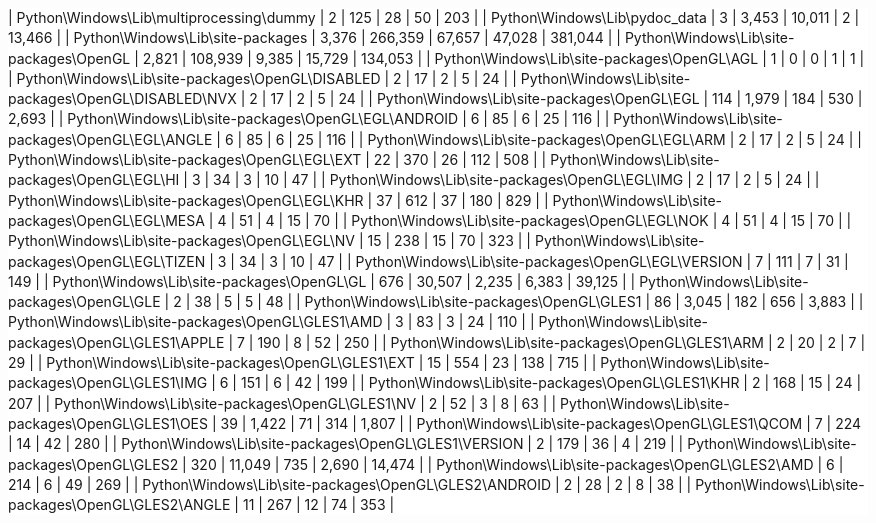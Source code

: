 | Python\Windows\Lib\multiprocessing\dummy | 2 | 125 | 28 | 50 | 203 |
| Python\Windows\Lib\pydoc_data | 3 | 3,453 | 10,011 | 2 | 13,466 |
| Python\Windows\Lib\site-packages | 3,376 | 266,359 | 67,657 | 47,028 | 381,044 |
| Python\Windows\Lib\site-packages\OpenGL | 2,821 | 108,939 | 9,385 | 15,729 | 134,053 |
| Python\Windows\Lib\site-packages\OpenGL\AGL | 1 | 0 | 0 | 1 | 1 |
| Python\Windows\Lib\site-packages\OpenGL\DISABLED | 2 | 17 | 2 | 5 | 24 |
| Python\Windows\Lib\site-packages\OpenGL\DISABLED\NVX | 2 | 17 | 2 | 5 | 24 |
| Python\Windows\Lib\site-packages\OpenGL\EGL | 114 | 1,979 | 184 | 530 | 2,693 |
| Python\Windows\Lib\site-packages\OpenGL\EGL\ANDROID | 6 | 85 | 6 | 25 | 116 |
| Python\Windows\Lib\site-packages\OpenGL\EGL\ANGLE | 6 | 85 | 6 | 25 | 116 |
| Python\Windows\Lib\site-packages\OpenGL\EGL\ARM | 2 | 17 | 2 | 5 | 24 |
| Python\Windows\Lib\site-packages\OpenGL\EGL\EXT | 22 | 370 | 26 | 112 | 508 |
| Python\Windows\Lib\site-packages\OpenGL\EGL\HI | 3 | 34 | 3 | 10 | 47 |
| Python\Windows\Lib\site-packages\OpenGL\EGL\IMG | 2 | 17 | 2 | 5 | 24 |
| Python\Windows\Lib\site-packages\OpenGL\EGL\KHR | 37 | 612 | 37 | 180 | 829 |
| Python\Windows\Lib\site-packages\OpenGL\EGL\MESA | 4 | 51 | 4 | 15 | 70 |
| Python\Windows\Lib\site-packages\OpenGL\EGL\NOK | 4 | 51 | 4 | 15 | 70 |
| Python\Windows\Lib\site-packages\OpenGL\EGL\NV | 15 | 238 | 15 | 70 | 323 |
| Python\Windows\Lib\site-packages\OpenGL\EGL\TIZEN | 3 | 34 | 3 | 10 | 47 |
| Python\Windows\Lib\site-packages\OpenGL\EGL\VERSION | 7 | 111 | 7 | 31 | 149 |
| Python\Windows\Lib\site-packages\OpenGL\GL | 676 | 30,507 | 2,235 | 6,383 | 39,125 |
| Python\Windows\Lib\site-packages\OpenGL\GLE | 2 | 38 | 5 | 5 | 48 |
| Python\Windows\Lib\site-packages\OpenGL\GLES1 | 86 | 3,045 | 182 | 656 | 3,883 |
| Python\Windows\Lib\site-packages\OpenGL\GLES1\AMD | 3 | 83 | 3 | 24 | 110 |
| Python\Windows\Lib\site-packages\OpenGL\GLES1\APPLE | 7 | 190 | 8 | 52 | 250 |
| Python\Windows\Lib\site-packages\OpenGL\GLES1\ARM | 2 | 20 | 2 | 7 | 29 |
| Python\Windows\Lib\site-packages\OpenGL\GLES1\EXT | 15 | 554 | 23 | 138 | 715 |
| Python\Windows\Lib\site-packages\OpenGL\GLES1\IMG | 6 | 151 | 6 | 42 | 199 |
| Python\Windows\Lib\site-packages\OpenGL\GLES1\KHR | 2 | 168 | 15 | 24 | 207 |
| Python\Windows\Lib\site-packages\OpenGL\GLES1\NV | 2 | 52 | 3 | 8 | 63 |
| Python\Windows\Lib\site-packages\OpenGL\GLES1\OES | 39 | 1,422 | 71 | 314 | 1,807 |
| Python\Windows\Lib\site-packages\OpenGL\GLES1\QCOM | 7 | 224 | 14 | 42 | 280 |
| Python\Windows\Lib\site-packages\OpenGL\GLES1\VERSION | 2 | 179 | 36 | 4 | 219 |
| Python\Windows\Lib\site-packages\OpenGL\GLES2 | 320 | 11,049 | 735 | 2,690 | 14,474 |
| Python\Windows\Lib\site-packages\OpenGL\GLES2\AMD | 6 | 214 | 6 | 49 | 269 |
| Python\Windows\Lib\site-packages\OpenGL\GLES2\ANDROID | 2 | 28 | 2 | 8 | 38 |
| Python\Windows\Lib\site-packages\OpenGL\GLES2\ANGLE | 11 | 267 | 12 | 74 | 353 |